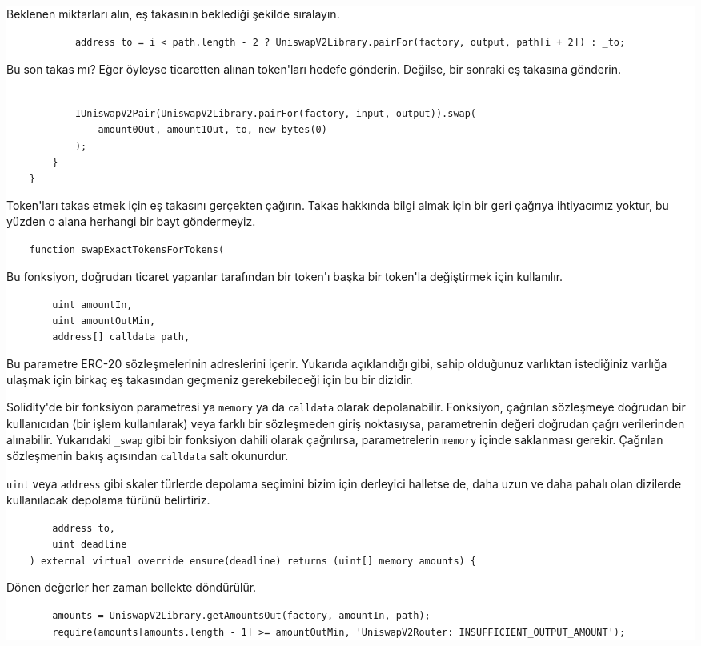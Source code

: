 Beklenen miktarları alın, eş takasının beklediği şekilde sıralayın.

```solidity
            address to = i < path.length - 2 ? UniswapV2Library.pairFor(factory, output, path[i + 2]) : _to;
```

Bu son takas mı? Eğer öyleyse ticaretten alınan token'ları hedefe gönderin. Değilse, bir sonraki eş takasına gönderin.

```solidity

            IUniswapV2Pair(UniswapV2Library.pairFor(factory, input, output)).swap(
                amount0Out, amount1Out, to, new bytes(0)
            );
        }
    }
```

Token'ları takas etmek için eş takasını gerçekten çağırın. Takas hakkında bilgi almak için bir geri çağrıya ihtiyacımız yoktur, bu yüzden o alana herhangi bir bayt göndermeyiz.

```solidity
    function swapExactTokensForTokens(
```

Bu fonksiyon, doğrudan ticaret yapanlar tarafından bir token'ı başka bir token'la değiştirmek için kullanılır.

```solidity
        uint amountIn,
        uint amountOutMin,
        address[] calldata path,
```

Bu parametre ERC-20 sözleşmelerinin adreslerini içerir. Yukarıda açıklandığı gibi, sahip olduğunuz varlıktan istediğiniz varlığa ulaşmak için birkaç eş takasından geçmeniz gerekebileceği için bu bir dizidir.

Solidity'de bir fonksiyon parametresi ya `memory` ya da `calldata` olarak depolanabilir. Fonksiyon, çağrılan sözleşmeye doğrudan bir kullanıcıdan (bir işlem kullanılarak) veya farklı bir sözleşmeden giriş noktasıysa, parametrenin değeri doğrudan çağrı verilerinden alınabilir. Yukarıdaki `_swap` gibi bir fonksiyon dahili olarak çağrılırsa, parametrelerin `memory` içinde saklanması gerekir. Çağrılan sözleşmenin bakış açısından `calldata` salt okunurdur.

`uint` veya `address` gibi skaler türlerde depolama seçimini bizim için derleyici halletse de, daha uzun ve daha pahalı olan dizilerde kullanılacak depolama türünü belirtiriz.

```solidity
        address to,
        uint deadline
    ) external virtual override ensure(deadline) returns (uint[] memory amounts) {
```

Dönen değerler her zaman bellekte döndürülür.

```solidity
        amounts = UniswapV2Library.getAmountsOut(factory, amountIn, path);
        require(amounts[amounts.length - 1] >= amountOutMin, 'UniswapV2Router: INSUFFICIENT_OUTPUT_AMOUNT');
```
